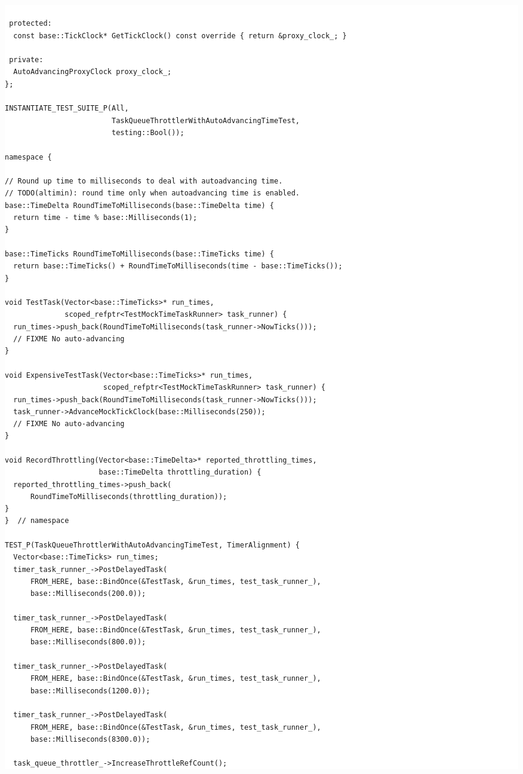 ```

 protected:
  const base::TickClock* GetTickClock() const override { return &proxy_clock_; }

 private:
  AutoAdvancingProxyClock proxy_clock_;
};

INSTANTIATE_TEST_SUITE_P(All,
                         TaskQueueThrottlerWithAutoAdvancingTimeTest,
                         testing::Bool());

namespace {

// Round up time to milliseconds to deal with autoadvancing time.
// TODO(altimin): round time only when autoadvancing time is enabled.
base::TimeDelta RoundTimeToMilliseconds(base::TimeDelta time) {
  return time - time % base::Milliseconds(1);
}

base::TimeTicks RoundTimeToMilliseconds(base::TimeTicks time) {
  return base::TimeTicks() + RoundTimeToMilliseconds(time - base::TimeTicks());
}

void TestTask(Vector<base::TimeTicks>* run_times,
              scoped_refptr<TestMockTimeTaskRunner> task_runner) {
  run_times->push_back(RoundTimeToMilliseconds(task_runner->NowTicks()));
  // FIXME No auto-advancing
}

void ExpensiveTestTask(Vector<base::TimeTicks>* run_times,
                       scoped_refptr<TestMockTimeTaskRunner> task_runner) {
  run_times->push_back(RoundTimeToMilliseconds(task_runner->NowTicks()));
  task_runner->AdvanceMockTickClock(base::Milliseconds(250));
  // FIXME No auto-advancing
}

void RecordThrottling(Vector<base::TimeDelta>* reported_throttling_times,
                      base::TimeDelta throttling_duration) {
  reported_throttling_times->push_back(
      RoundTimeToMilliseconds(throttling_duration));
}
}  // namespace

TEST_P(TaskQueueThrottlerWithAutoAdvancingTimeTest, TimerAlignment) {
  Vector<base::TimeTicks> run_times;
  timer_task_runner_->PostDelayedTask(
      FROM_HERE, base::BindOnce(&TestTask, &run_times, test_task_runner_),
      base::Milliseconds(200.0));

  timer_task_runner_->PostDelayedTask(
      FROM_HERE, base::BindOnce(&TestTask, &run_times, test_task_runner_),
      base::Milliseconds(800.0));

  timer_task_runner_->PostDelayedTask(
      FROM_HERE, base::BindOnce(&TestTask, &run_times, test_task_runner_),
      base::Milliseconds(1200.0));

  timer_task_runner_->PostDelayedTask(
      FROM_HERE, base::BindOnce(&TestTask, &run_times, test_task_runner_),
      base::Milliseconds(8300.0));

  task_queue_throttler_->IncreaseThrottleRefCount();
```